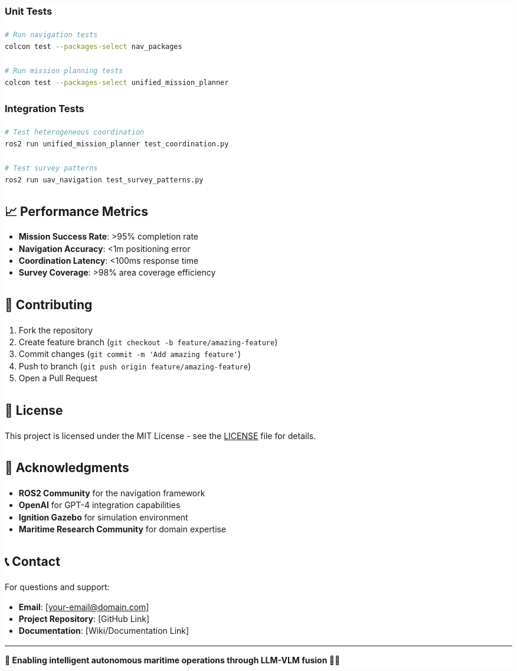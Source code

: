 ### Unit Tests
```bash
# Run navigation tests
colcon test --packages-select nav_packages

# Run mission planning tests
colcon test --packages-select unified_mission_planner
```

### Integration Tests
```bash
# Test heterogeneous coordination
ros2 run unified_mission_planner test_coordination.py

# Test survey patterns
ros2 run uav_navigation test_survey_patterns.py
```

## 📈 Performance Metrics

- **Mission Success Rate**: >95% completion rate
- **Navigation Accuracy**: <1m positioning error
- **Coordination Latency**: <100ms response time
- **Survey Coverage**: >98% area coverage efficiency

## 🤝 Contributing

1. Fork the repository
2. Create feature branch (`git checkout -b feature/amazing-feature`)
3. Commit changes (`git commit -m 'Add amazing feature'`)
4. Push to branch (`git push origin feature/amazing-feature`)
5. Open a Pull Request

## 📝 License

This project is licensed under the MIT License - see the [LICENSE](LICENSE) file for details.

## 🙏 Acknowledgments

- **ROS2 Community** for the navigation framework
- **OpenAI** for GPT-4 integration capabilities
- **Ignition Gazebo** for simulation environment
- **Maritime Research Community** for domain expertise

## 📞 Contact

For questions and support:
- **Email**: [your-email@domain.com]
- **Project Repository**: [GitHub Link]
- **Documentation**: [Wiki/Documentation Link]

---

**🌊 Enabling intelligent autonomous maritime operations through LLM-VLM fusion 🚁🚢**
